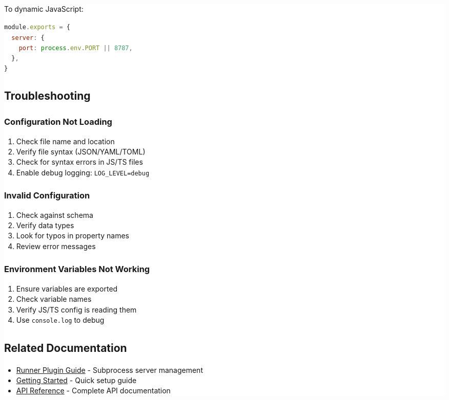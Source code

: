 To dynamic JavaScript:

```javascript
module.exports = {
  server: {
    port: process.env.PORT || 8787,
  },
}
```

## Troubleshooting

### Configuration Not Loading

1. Check file name and location
2. Verify file syntax (JSON/YAML/TOML)
3. Check for syntax errors in JS/TS files
4. Enable debug logging: `LOG_LEVEL=debug`

### Invalid Configuration

1. Check against schema
2. Verify data types
3. Look for typos in property names
4. Review error messages

### Environment Variables Not Working

1. Ensure variables are exported
2. Check variable names
3. Verify JS/TS config is reading them
4. Use `console.log` to debug

## Related Documentation

- [Runner Plugin Guide](./runner-plugin.md) - Subprocess server management
- [Getting Started](../getting-started.md) - Quick setup guide
- [API Reference](../api-reference.md) - Complete API documentation
